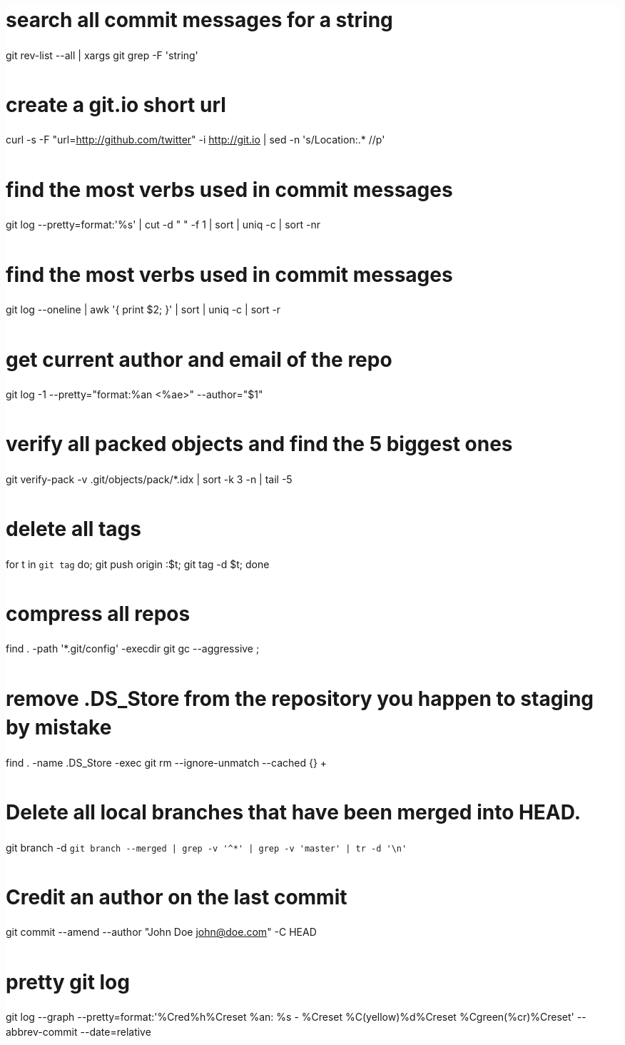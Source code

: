 # search all commit messages for a string
git rev-list --all | xargs git grep -F 'string'

# create a git.io short url
curl -s -F "url=http://github.com/twitter" -i http://git.io | sed -n 's/Location:.* //p'

# find the most verbs used in commit messages
git log --pretty=format:'%s' | cut -d " " -f 1 | sort | uniq -c | sort -nr

# find the most verbs used in commit messages
git log --oneline | awk '{ print $2; }' | sort | uniq -c | sort -r

# get current author and email of the repo
git log -1 --pretty="format:%an <%ae>" --author="$1"

# verify all packed objects and find the 5 biggest ones
git verify-pack -v .git/objects/pack/*.idx | sort -k 3 -n | tail -5

# delete all tags
for t in `git tag` do; git push origin :$t; git tag -d $t; done

# compress all repos
find . -path '*.git/config' -execdir git gc --aggressive \;

# remove .DS_Store from the repository you happen to staging by mistake
find . -name .DS_Store -exec git rm --ignore-unmatch --cached {} +

# Delete all local branches that have been merged into HEAD.
git branch -d `git branch --merged | grep -v '^*' | grep -v 'master' | tr -d '\n'`

# Credit an author on the last commit
git commit --amend --author "John Doe <john@doe.com>" -C HEAD

# pretty git log
git log --graph --pretty=format:'%Cred%h%Creset %an: %s - %Creset %C(yellow)%d%Creset %Cgreen(%cr)%Creset' --abbrev-commit --date=relative
